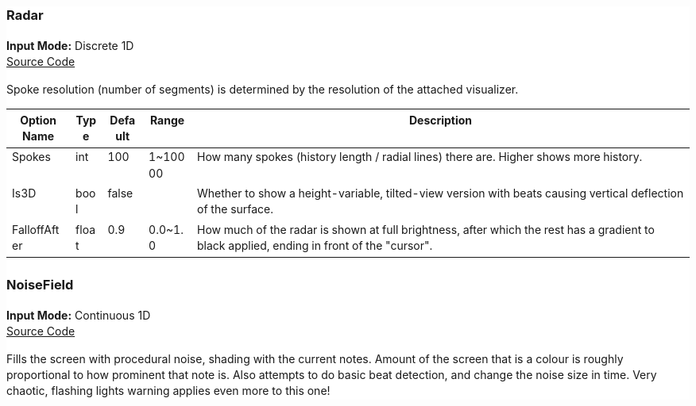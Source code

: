 ### Radar
**Input Mode:** Discrete 1D  
[Source Code](https://github.com/CaiB/ColorChord.NET/blob/master/ColorChord.NET/Outputs/Display/Radar.cs)

Spoke resolution (number of segments) is determined by the resolution of the attached visualizer.

<table class="table table-dark">
    <thead class="thead-dark">
        <tr>
            <th scope="col">Option Name</th>
            <th scope="col">Type</th>
            <th scope="col">Default</th>
            <th scope="col">Range</th>
            <th scope="col">Description</th>
        </tr>
    </thead>
    <tbody>
        <tr>
            <td>Spokes</td>
            <td>int</td>
            <td>100</td>
            <td>1~10000</td>
            <td>How many spokes (history length / radial lines) there are. Higher shows more history.</td>
        </tr>
        <tr>
            <td>Is3D</td>
            <td>bool</td>
            <td>false</td>
            <td></td>
            <td>Whether to show a height-variable, tilted-view version with beats causing vertical deflection of the surface.</td>
        </tr>
        <tr>
            <td>FalloffAfter</td>
            <td>float</td>
            <td>0.9</td>
            <td>0.0~1.0</td>
            <td>How much of the radar is shown at full brightness, after which the rest has a gradient to black applied, ending in front of the "cursor".</td>
        </tr>
    </tbody>
</table>

### NoiseField
**Input Mode:** Continuous 1D  
[Source Code](https://github.com/CaiB/ColorChord.NET/blob/master/ColorChord.NET/Outputs/Display/NoiseField.cs)

Fills the screen with procedural noise, shading with the current notes. Amount of the screen that is a colour is roughly proportional to how prominent that note is. Also attempts to do basic beat detection, and change the noise size in time. Very chaotic, flashing lights warning applies even more to this one!
